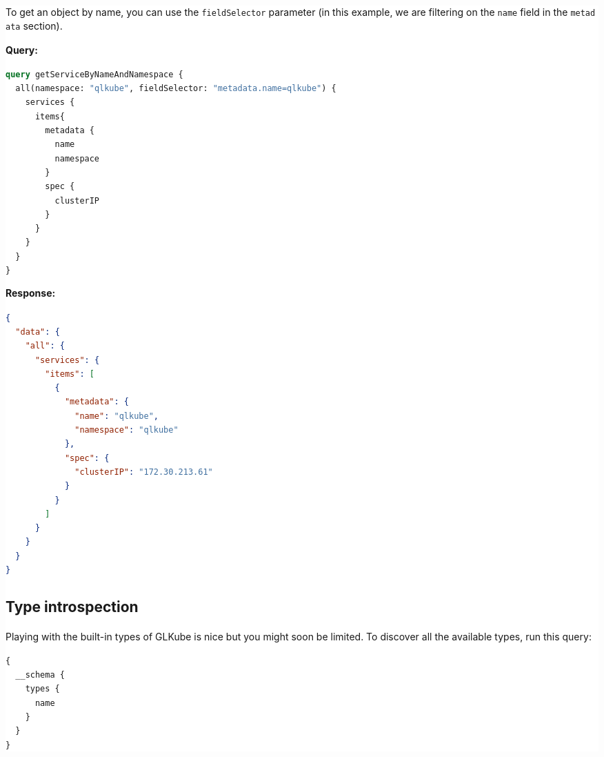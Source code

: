 To get an object by name, you can use the `fieldSelector` parameter (in this example, we are filtering on the `name` field in the `metadata` section).

**Query:**

```graphql
query getServiceByNameAndNamespace {
  all(namespace: "qlkube", fieldSelector: "metadata.name=qlkube") {
    services {
      items{
        metadata {
          name
          namespace
        }
        spec {
          clusterIP
        }
      }
    }
  }
}
```

**Response:**

```json
{
  "data": {
    "all": {
      "services": {
        "items": [
          {
            "metadata": {
              "name": "qlkube",
              "namespace": "qlkube"
            },
            "spec": {
              "clusterIP": "172.30.213.61"
            }
          }
        ]
      }
    }
  }
}
```

## Type introspection

Playing with the built-in types of GLKube is nice but you might soon be limited.
To discover all the available types, run this query:

```graphql
{
  __schema {
    types {
      name
    }
  }
}
```
